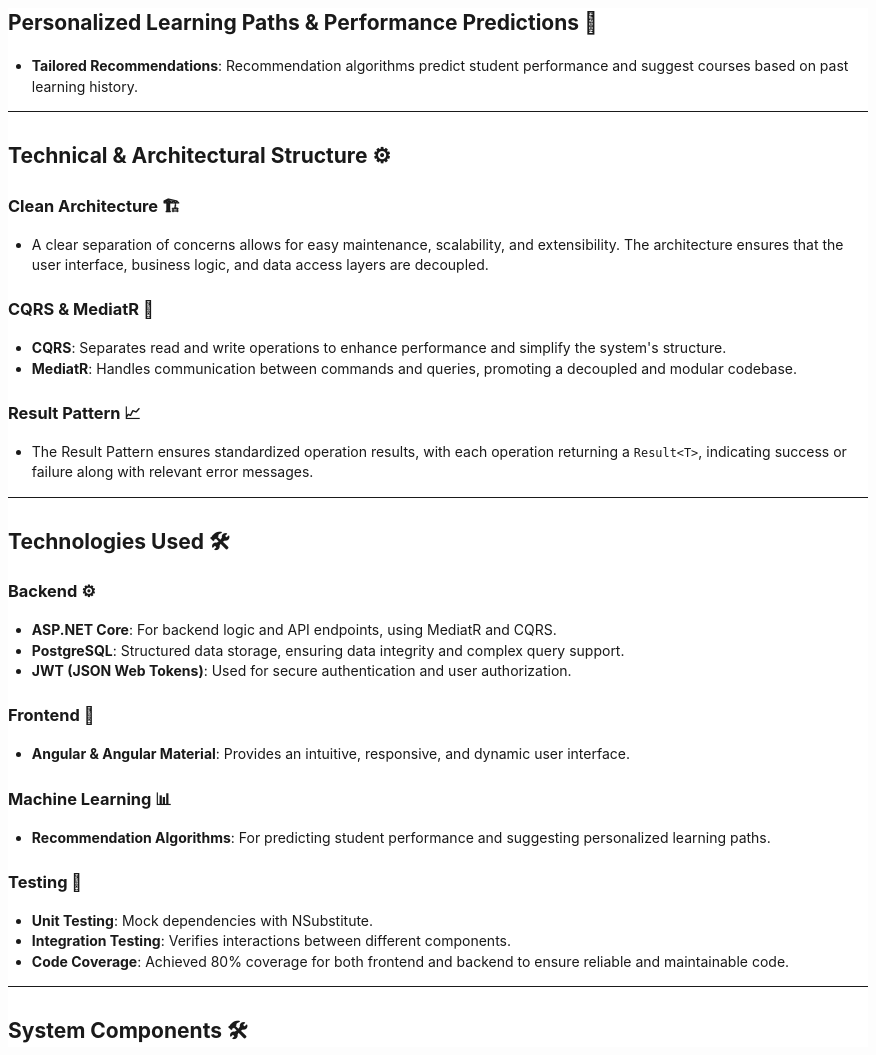 ## Personalized Learning Paths & Performance Predictions 🤖

- **Tailored Recommendations**: Recommendation algorithms predict student performance and suggest courses based on past learning history.
  
---

## Technical & Architectural Structure ⚙️

### **Clean Architecture** 🏗️
- A clear separation of concerns allows for easy maintenance, scalability, and extensibility. The architecture ensures that the user interface, business logic, and data access layers are decoupled.

### **CQRS & MediatR** 🔄
- **CQRS**: Separates read and write operations to enhance performance and simplify the system's structure.
- **MediatR**: Handles communication between commands and queries, promoting a decoupled and modular codebase.

### **Result Pattern** 📈
- The Result Pattern ensures standardized operation results, with each operation returning a `Result<T>`, indicating success or failure along with relevant error messages.

---

## Technologies Used 🛠️

### **Backend** ⚙️
- **ASP.NET Core**: For backend logic and API endpoints, using MediatR and CQRS.
- **PostgreSQL**: Structured data storage, ensuring data integrity and complex query support.
- **JWT (JSON Web Tokens)**: Used for secure authentication and user authorization.

### **Frontend** 🎨
- **Angular & Angular Material**: Provides an intuitive, responsive, and dynamic user interface.

### **Machine Learning** 📊
- **Recommendation Algorithms**: For predicting student performance and suggesting personalized learning paths.

### **Testing** 🧪
- **Unit Testing**: Mock dependencies with NSubstitute.
- **Integration Testing**: Verifies interactions between different components.
- **Code Coverage**: Achieved 80% coverage for both frontend and backend to ensure reliable and maintainable code.

---

## System Components 🛠️
